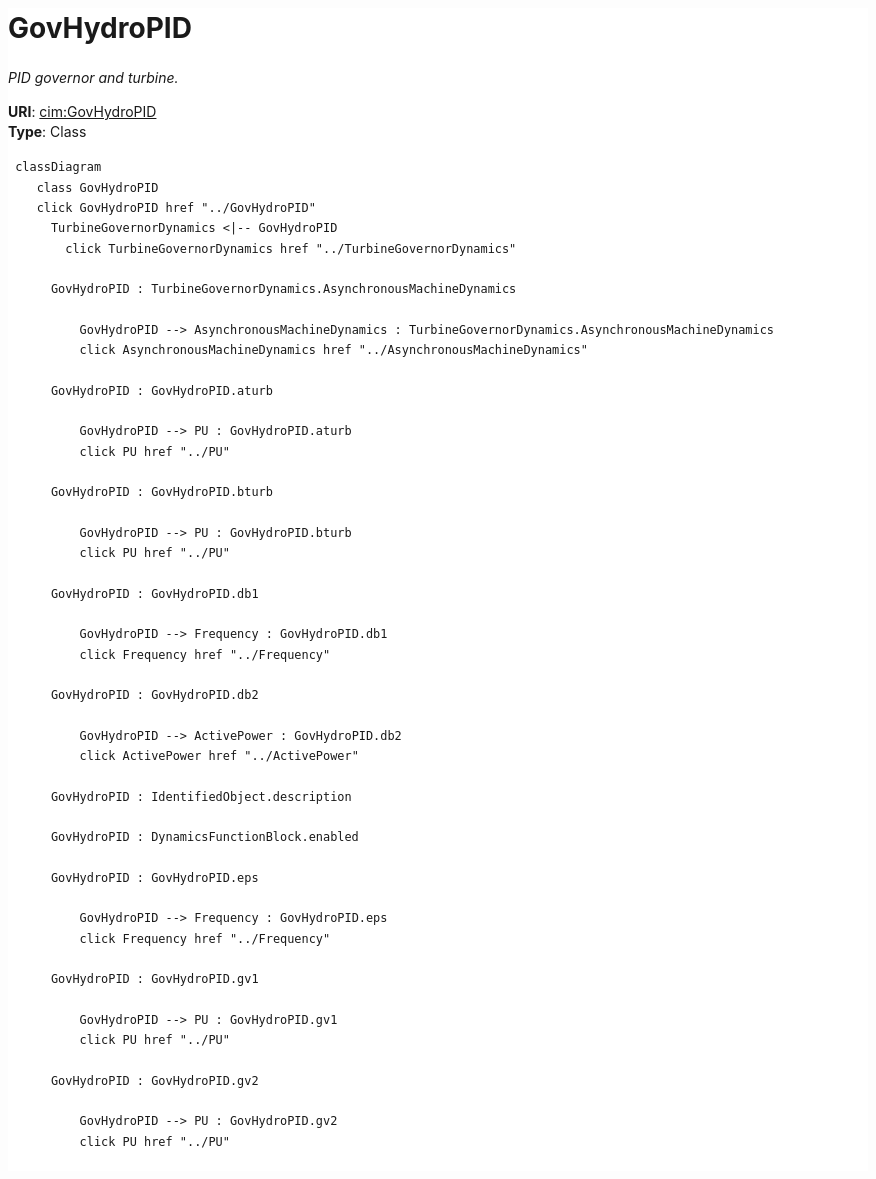 # GovHydroPID


_PID governor and turbine._





**URI**: [cim:GovHydroPID](http://iec.ch/TC57/CIM100#GovHydroPID)<br />
**Type**: Class




```mermaid
 classDiagram
    class GovHydroPID
    click GovHydroPID href "../GovHydroPID"
      TurbineGovernorDynamics <|-- GovHydroPID
        click TurbineGovernorDynamics href "../TurbineGovernorDynamics"
      
      GovHydroPID : TurbineGovernorDynamics.AsynchronousMachineDynamics
        
          GovHydroPID --> AsynchronousMachineDynamics : TurbineGovernorDynamics.AsynchronousMachineDynamics
          click AsynchronousMachineDynamics href "../AsynchronousMachineDynamics"
        
      GovHydroPID : GovHydroPID.aturb
        
          GovHydroPID --> PU : GovHydroPID.aturb
          click PU href "../PU"
        
      GovHydroPID : GovHydroPID.bturb
        
          GovHydroPID --> PU : GovHydroPID.bturb
          click PU href "../PU"
        
      GovHydroPID : GovHydroPID.db1
        
          GovHydroPID --> Frequency : GovHydroPID.db1
          click Frequency href "../Frequency"
        
      GovHydroPID : GovHydroPID.db2
        
          GovHydroPID --> ActivePower : GovHydroPID.db2
          click ActivePower href "../ActivePower"
        
      GovHydroPID : IdentifiedObject.description
        
      GovHydroPID : DynamicsFunctionBlock.enabled
        
      GovHydroPID : GovHydroPID.eps
        
          GovHydroPID --> Frequency : GovHydroPID.eps
          click Frequency href "../Frequency"
        
      GovHydroPID : GovHydroPID.gv1
        
          GovHydroPID --> PU : GovHydroPID.gv1
          click PU href "../PU"
        
      GovHydroPID : GovHydroPID.gv2
        
          GovHydroPID --> PU : GovHydroPID.gv2
          click PU href "../PU"
        
```